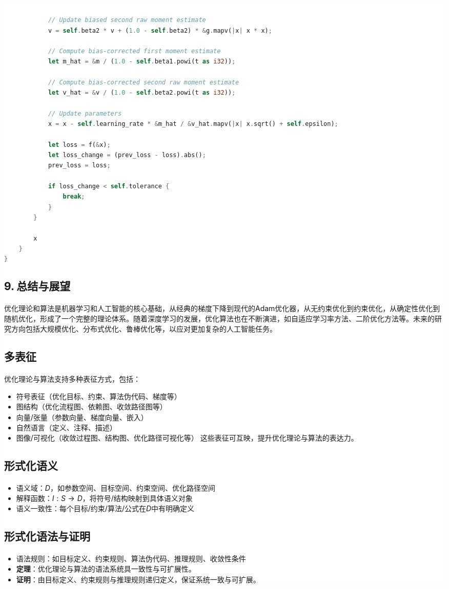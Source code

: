 ```rust
            
            // Update biased second raw moment estimate
            v = self.beta2 * v + (1.0 - self.beta2) * &g.mapv(|x| x * x);
            
            // Compute bias-corrected first moment estimate
            let m_hat = &m / (1.0 - self.beta1.powi(t as i32));
            
            // Compute bias-corrected second raw moment estimate
            let v_hat = &v / (1.0 - self.beta2.powi(t as i32));
            
            // Update parameters
            x = x - self.learning_rate * &m_hat / &v_hat.mapv(|x| x.sqrt() + self.epsilon);
            
            let loss = f(&x);
            let loss_change = (prev_loss - loss).abs();
            prev_loss = loss;
            
            if loss_change < self.tolerance {
                break;
            }
        }
        
        x
    }
}
```

## 9. 总结与展望

优化理论和算法是机器学习和人工智能的核心基础，从经典的梯度下降到现代的Adam优化器，从无约束优化到约束优化，从确定性优化到随机优化，形成了一个完整的理论体系。随着深度学习的发展，优化算法也在不断演进，如自适应学习率方法、二阶优化方法等。未来的研究方向包括大规模优化、分布式优化、鲁棒优化等，以应对更加复杂的人工智能任务。

## 多表征

优化理论与算法支持多种表征方式，包括：

- 符号表征（优化目标、约束、算法伪代码、梯度等）
- 图结构（优化流程图、依赖图、收敛路径图等）
- 向量/张量（参数向量、梯度向量、嵌入）
- 自然语言（定义、注释、描述）
- 图像/可视化（收敛过程图、结构图、优化路径可视化等）
这些表征可互映，提升优化理论与算法的表达力。

## 形式化语义

- 语义域：$D$，如参数空间、目标空间、约束空间、优化路径空间
- 解释函数：$I: S \to D$，将符号/结构映射到具体语义对象
- 语义一致性：每个目标/约束/算法/公式在$D$中有明确定义

## 形式化语法与证明

- 语法规则：如目标定义、约束规则、算法伪代码、推理规则、收敛性条件
- **定理**：优化理论与算法的语法系统具一致性与可扩展性。
- **证明**：由目标定义、约束规则与推理规则递归定义，保证系统一致与可扩展。
